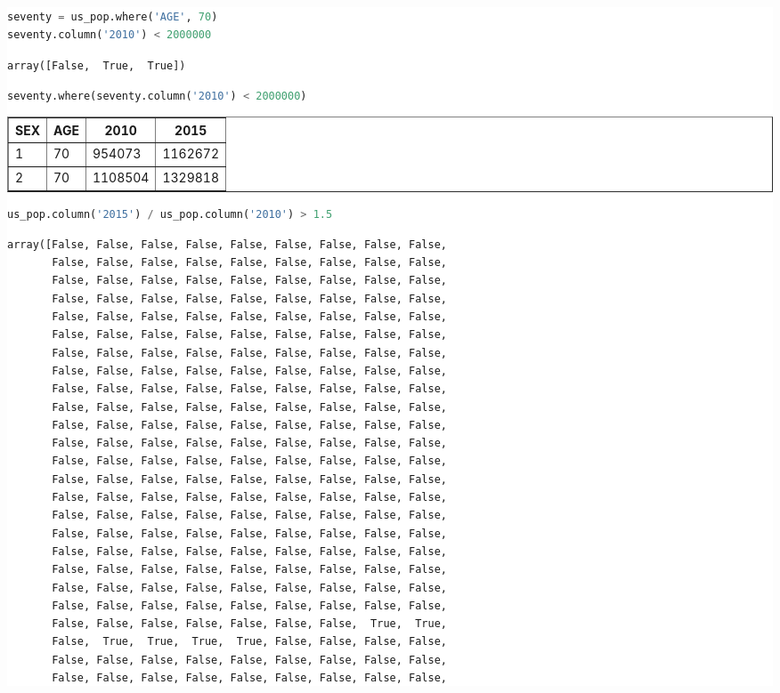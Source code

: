 


```python
seventy = us_pop.where('AGE', 70)
seventy.column('2010') < 2000000
```




    array([False,  True,  True])




```python
seventy.where(seventy.column('2010') < 2000000)
```




<table border="1" class="dataframe">
    <thead>
        <tr>
            <th>SEX</th> <th>AGE</th> <th>2010</th> <th>2015</th>
        </tr>
    </thead>
    <tbody>
        <tr>
            <td>1   </td> <td>70  </td> <td>954073 </td> <td>1162672</td>
        </tr>
    </tbody>
        <tr>
            <td>2   </td> <td>70  </td> <td>1108504</td> <td>1329818</td>
        </tr>
    </tbody>
</table>




```python
us_pop.column('2015') / us_pop.column('2010') > 1.5
```




    array([False, False, False, False, False, False, False, False, False,
           False, False, False, False, False, False, False, False, False,
           False, False, False, False, False, False, False, False, False,
           False, False, False, False, False, False, False, False, False,
           False, False, False, False, False, False, False, False, False,
           False, False, False, False, False, False, False, False, False,
           False, False, False, False, False, False, False, False, False,
           False, False, False, False, False, False, False, False, False,
           False, False, False, False, False, False, False, False, False,
           False, False, False, False, False, False, False, False, False,
           False, False, False, False, False, False, False, False, False,
           False, False, False, False, False, False, False, False, False,
           False, False, False, False, False, False, False, False, False,
           False, False, False, False, False, False, False, False, False,
           False, False, False, False, False, False, False, False, False,
           False, False, False, False, False, False, False, False, False,
           False, False, False, False, False, False, False, False, False,
           False, False, False, False, False, False, False, False, False,
           False, False, False, False, False, False, False, False, False,
           False, False, False, False, False, False, False, False, False,
           False, False, False, False, False, False, False, False, False,
           False, False, False, False, False, False, False,  True,  True,
           False,  True,  True,  True,  True, False, False, False, False,
           False, False, False, False, False, False, False, False, False,
           False, False, False, False, False, False, False, False, False,
